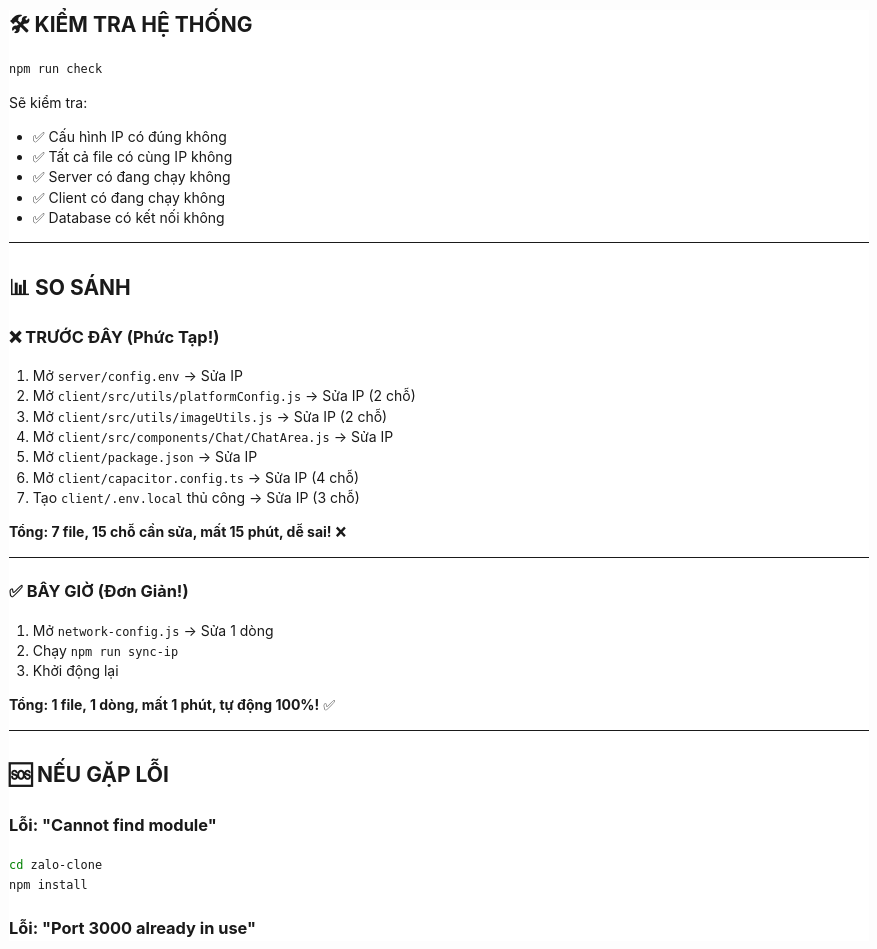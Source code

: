 
## 🛠️ KIỂM TRA HỆ THỐNG

```bash
npm run check
```

Sẽ kiểm tra:
- ✅ Cấu hình IP có đúng không
- ✅ Tất cả file có cùng IP không
- ✅ Server có đang chạy không
- ✅ Client có đang chạy không
- ✅ Database có kết nối không

---

## 📊 SO SÁNH

### ❌ TRƯỚC ĐÂY (Phức Tạp!)

1. Mở `server/config.env` → Sửa IP
2. Mở `client/src/utils/platformConfig.js` → Sửa IP (2 chỗ)
3. Mở `client/src/utils/imageUtils.js` → Sửa IP (2 chỗ)
4. Mở `client/src/components/Chat/ChatArea.js` → Sửa IP
5. Mở `client/package.json` → Sửa IP
6. Mở `client/capacitor.config.ts` → Sửa IP (4 chỗ)
7. Tạo `client/.env.local` thủ công → Sửa IP (3 chỗ)

**Tổng: 7 file, 15 chỗ cần sửa, mất 15 phút, dễ sai!** ❌

---

### ✅ BÂY GIỜ (Đơn Giản!)

1. Mở `network-config.js` → Sửa 1 dòng
2. Chạy `npm run sync-ip`
3. Khởi động lại

**Tổng: 1 file, 1 dòng, mất 1 phút, tự động 100%!** ✅

---

## 🆘 NẾU GẶP LỖI

### Lỗi: "Cannot find module"

```bash
cd zalo-clone
npm install
```

### Lỗi: "Port 3000 already in use"
